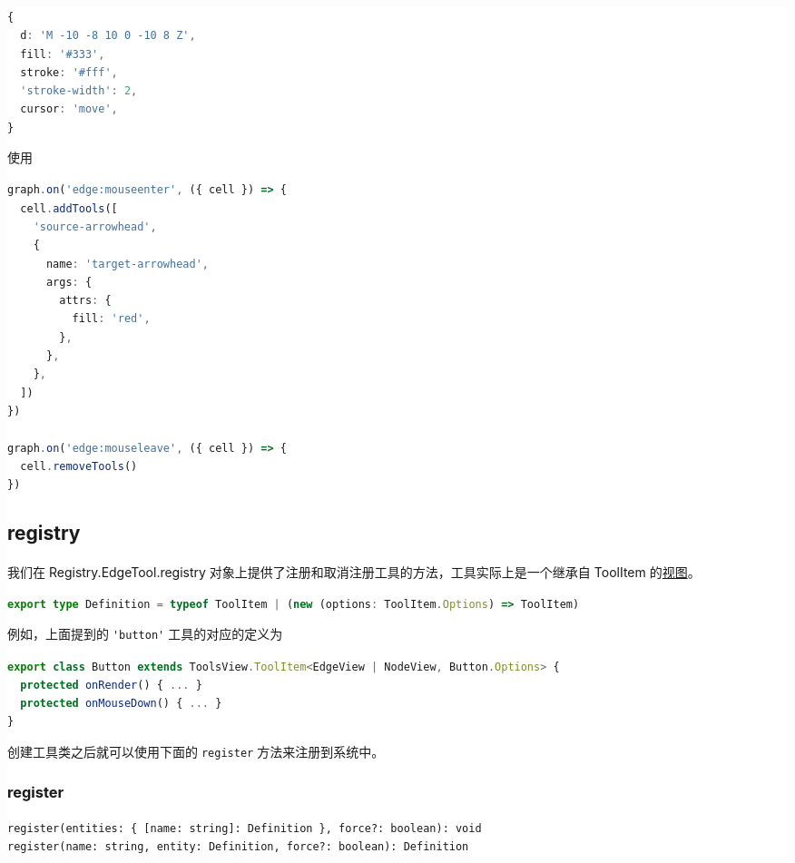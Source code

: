 ```ts
{
  d: 'M -10 -8 10 0 -10 8 Z',
  fill: '#333',
  stroke: '#fff',
  'stroke-width': 2,
  cursor: 'move',
}
```

<span class="tag-example">使用</span>

```ts
graph.on('edge:mouseenter', ({ cell }) => {
  cell.addTools([
    'source-arrowhead',
    {
      name: 'target-arrowhead',
      args: {
        attrs: {
          fill: 'red',
        },
      },
    },
  ])
})

graph.on('edge:mouseleave', ({ cell }) => {
  cell.removeTools()
})
```

<iframe src="/demos/api/registry/edge-tool/arrowhead"></iframe>

## registry

我们在 Registry.EdgeTool.registry 对象上提供了注册和取消注册工具的方法，工具实际上是一个继承自 ToolItem 的[视图](../view/view)。

```ts
export type Definition = typeof ToolItem | (new (options: ToolItem.Options) => ToolItem)
```

例如，上面提到的 `'button'` 工具的对应的定义为

```ts
export class Button extends ToolsView.ToolItem<EdgeView | NodeView, Button.Options> {
  protected onRender() { ... }
  protected onMouseDown() { ... }
}
```

创建工具类之后就可以使用下面的 `register` 方法来注册到系统中。

### register

```sign
register(entities: { [name: string]: Definition }, force?: boolean): void
register(name: string, entity: Definition, force?: boolean): Definition
```
